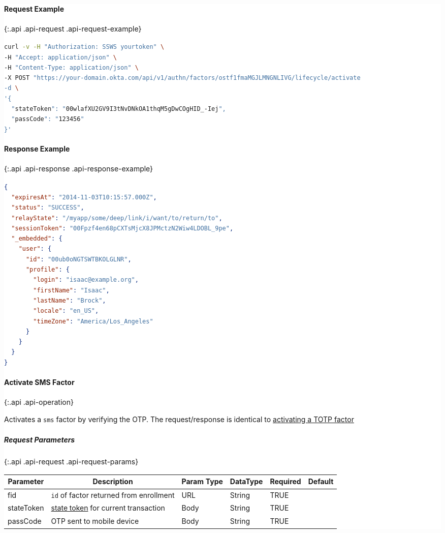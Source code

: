 #### Request Example
{:.api .api-request .api-request-example}

~~~sh
curl -v -H "Authorization: SSWS yourtoken" \
-H "Accept: application/json" \
-H "Content-Type: application/json" \
-X POST "https://your-domain.okta.com/api/v1/authn/factors/ostf1fmaMGJLMNGNLIVG/lifecycle/activate
-d \
'{
  "stateToken": "00wlafXU2GV9I3tNvDNkOA1thqM5gDwCOgHID_-Iej",
  "passCode": "123456"
}'
~~~

#### Response Example
{:.api .api-response .api-response-example}

~~~json
{
  "expiresAt": "2014-11-03T10:15:57.000Z",
  "status": "SUCCESS",
  "relayState": "/myapp/some/deep/link/i/want/to/return/to",
  "sessionToken": "00Fpzf4en68pCXTsMjcX8JPMctzN2Wiw4LDOBL_9pe",
  "_embedded": {
    "user": {
      "id": "00ub0oNGTSWTBKOLGLNR",
      "profile": {
        "login": "isaac@example.org",
        "firstName": "Isaac",
        "lastName": "Brock",
        "locale": "en_US",
        "timeZone": "America/Los_Angeles"
      }
    }
  }
}
~~~

#### Activate SMS Factor
{:.api .api-operation}

Activates a `sms` factor by verifying the OTP.  The request/response is identical to [activating a TOTP factor](#activate-totp-factor)

##### Request Parameters
{:.api .api-request .api-request-params}

Parameter    | Description                                         | Param Type | DataType | Required | Default
------------ | --------------------------------------------------- | ---------- | -------- | -------- | -------
fid          | `id` of factor returned from enrollment             | URL        | String   | TRUE     |
stateToken   | [state token](#state-token) for current transaction | Body       | String   | TRUE     |
passCode     | OTP sent to mobile device                           | Body       | String   | TRUE     |
